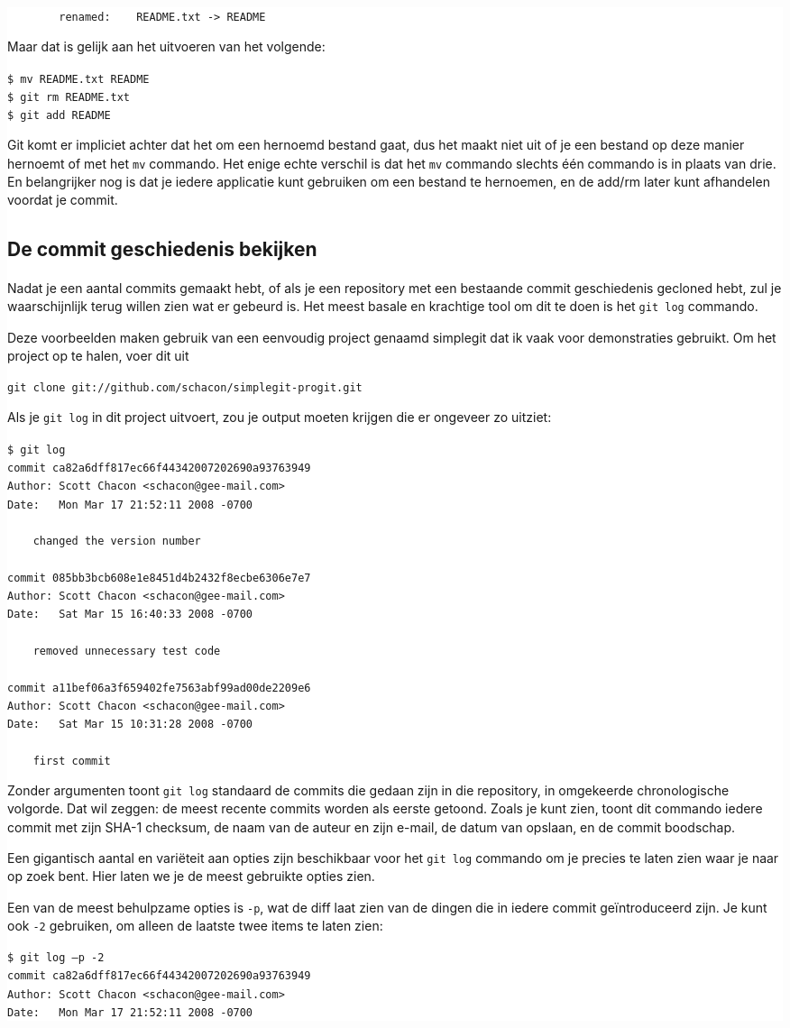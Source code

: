 	        renamed:    README.txt -> README
	

Maar dat is gelijk aan het uitvoeren van het volgende:

	$ mv README.txt README
	$ git rm README.txt
	$ git add README

Git komt er impliciet achter dat het om een hernoemd bestand gaat, dus het maakt niet uit of je een bestand op deze manier hernoemt of met het `mv` commando. Het enige echte verschil is dat het `mv` commando slechts één commando is in plaats van drie. En belangrijker nog is dat je iedere applicatie kunt gebruiken om een bestand te hernoemen, en de add/rm later kunt afhandelen voordat je commit.

## De commit geschiedenis bekijken ##

Nadat je een aantal commits gemaakt hebt, of als je een repository met een bestaande commit geschiedenis gecloned hebt, zul je waarschijnlijk terug willen zien wat er gebeurd is. Het meest basale en krachtige tool om dit te doen is het `git log` commando.

Deze voorbeelden maken gebruik van een eenvoudig project genaamd simplegit dat ik vaak voor demonstraties gebruikt. Om het project op te halen, voer dit uit

	git clone git://github.com/schacon/simplegit-progit.git

Als je `git log` in dit project uitvoert, zou je output moeten krijgen die er ongeveer zo uitziet:

	$ git log
	commit ca82a6dff817ec66f44342007202690a93763949
	Author: Scott Chacon <schacon@gee-mail.com>
	Date:   Mon Mar 17 21:52:11 2008 -0700

	    changed the version number

	commit 085bb3bcb608e1e8451d4b2432f8ecbe6306e7e7
	Author: Scott Chacon <schacon@gee-mail.com>
	Date:   Sat Mar 15 16:40:33 2008 -0700

	    removed unnecessary test code

	commit a11bef06a3f659402fe7563abf99ad00de2209e6
	Author: Scott Chacon <schacon@gee-mail.com>
	Date:   Sat Mar 15 10:31:28 2008 -0700

	    first commit

Zonder argumenten toont `git log` standaard de commits die gedaan zijn in die repository, in omgekeerde chronologische volgorde. Dat wil zeggen: de meest recente commits worden als eerste getoond. Zoals je kunt zien, toont dit commando iedere commit met zijn SHA-1 checksum, de naam van de auteur en zijn e-mail, de datum van opslaan, en de commit boodschap.

Een gigantisch aantal en variëteit aan opties zijn beschikbaar voor het `git log` commando om je precies te laten zien waar je naar op zoek bent. Hier laten we je de meest gebruikte opties zien.

Een van de meest behulpzame opties is `-p`, wat de diff laat zien van de dingen die in iedere commit geïntroduceerd zijn. Je kunt ook `-2` gebruiken, om alleen de laatste twee items te laten zien:

	$ git log –p -2
	commit ca82a6dff817ec66f44342007202690a93763949
	Author: Scott Chacon <schacon@gee-mail.com>
	Date:   Mon Mar 17 21:52:11 2008 -0700
